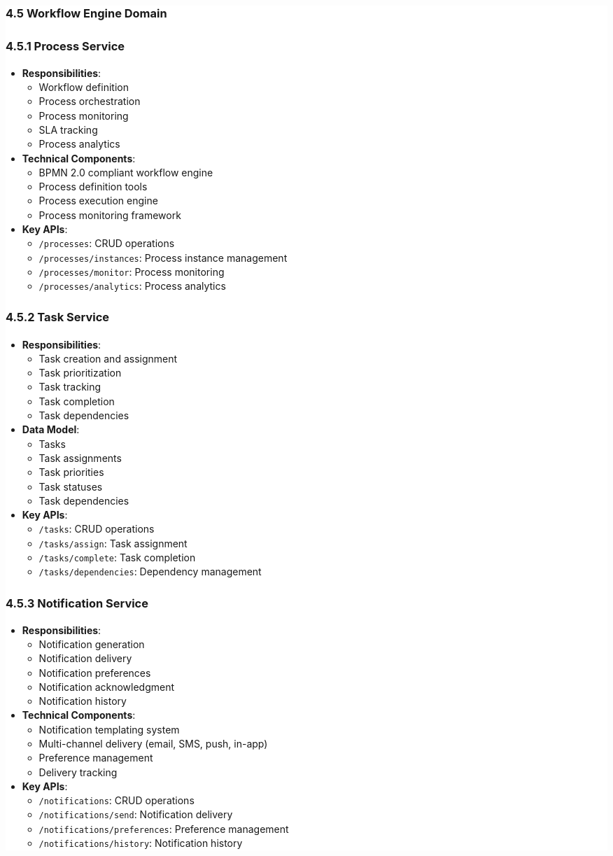 ### 4.5 Workflow Engine Domain

### 4.5.1 Process Service

- **Responsibilities**:
    - Workflow definition
    - Process orchestration
    - Process monitoring
    - SLA tracking
    - Process analytics
- **Technical Components**:
    - BPMN 2.0 compliant workflow engine
    - Process definition tools
    - Process execution engine
    - Process monitoring framework
- **Key APIs**:
    - `/processes`: CRUD operations
    - `/processes/instances`: Process instance management
    - `/processes/monitor`: Process monitoring
    - `/processes/analytics`: Process analytics

### 4.5.2 Task Service

- **Responsibilities**:
    - Task creation and assignment
    - Task prioritization
    - Task tracking
    - Task completion
    - Task dependencies
- **Data Model**:
    - Tasks
    - Task assignments
    - Task priorities
    - Task statuses
    - Task dependencies
- **Key APIs**:
    - `/tasks`: CRUD operations
    - `/tasks/assign`: Task assignment
    - `/tasks/complete`: Task completion
    - `/tasks/dependencies`: Dependency management

### 4.5.3 Notification Service

- **Responsibilities**:
    - Notification generation
    - Notification delivery
    - Notification preferences
    - Notification acknowledgment
    - Notification history
- **Technical Components**:
    - Notification templating system
    - Multi-channel delivery (email, SMS, push, in-app)
    - Preference management
    - Delivery tracking
- **Key APIs**:
    - `/notifications`: CRUD operations
    - `/notifications/send`: Notification delivery
    - `/notifications/preferences`: Preference management
    - `/notifications/history`: Notification history
